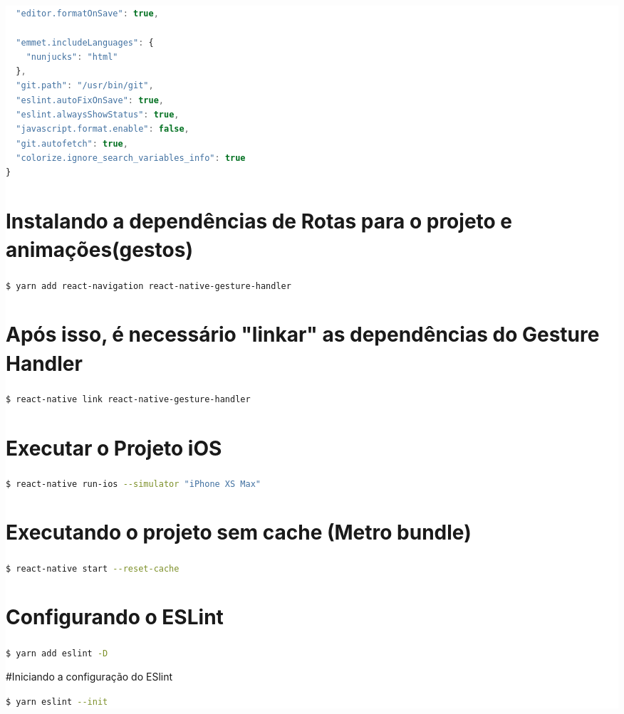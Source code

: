 ```js
  "editor.formatOnSave": true,

  "emmet.includeLanguages": {
    "nunjucks": "html"
  },
  "git.path": "/usr/bin/git",
  "eslint.autoFixOnSave": true,
  "eslint.alwaysShowStatus": true,
  "javascript.format.enable": false,
  "git.autofetch": true,
  "colorize.ignore_search_variables_info": true
}

```

# Instalando a dependências de Rotas para o projeto e animações(gestos)

```sh
$ yarn add react-navigation react-native-gesture-handler
```

# Após isso, é necessário "linkar" as dependências do Gesture Handler

```sh
$ react-native link react-native-gesture-handler
```

# Executar o Projeto iOS

```sh
$ react-native run-ios --simulator "iPhone XS Max"
```

# Executando o projeto sem cache (Metro bundle)

```sh
$ react-native start --reset-cache
```

# Configurando o ESLint

```sh
$ yarn add eslint -D
```

#Iniciando a configuração do ESlint

```sh
$ yarn eslint --init
```
